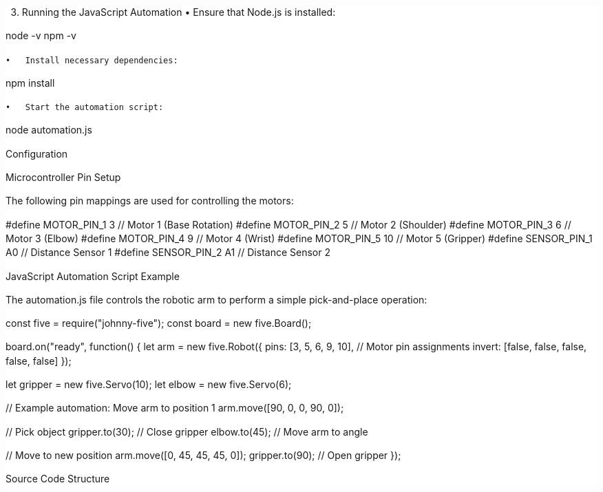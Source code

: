 3. Running the JavaScript Automation
	•	Ensure that Node.js is installed:

node -v
npm -v


	•	Install necessary dependencies:

npm install


	•	Start the automation script:

node automation.js



Configuration

Microcontroller Pin Setup

The following pin mappings are used for controlling the motors:

#define MOTOR_PIN_1 3    // Motor 1 (Base Rotation)
#define MOTOR_PIN_2 5    // Motor 2 (Shoulder)
#define MOTOR_PIN_3 6    // Motor 3 (Elbow)
#define MOTOR_PIN_4 9    // Motor 4 (Wrist)
#define MOTOR_PIN_5 10   // Motor 5 (Gripper)
#define SENSOR_PIN_1 A0  // Distance Sensor 1
#define SENSOR_PIN_2 A1  // Distance Sensor 2

JavaScript Automation Script Example

The automation.js file controls the robotic arm to perform a simple pick-and-place operation:

const five = require("johnny-five");
const board = new five.Board();

board.on("ready", function() {
  let arm = new five.Robot({
    pins: [3, 5, 6, 9, 10], // Motor pin assignments
    invert: [false, false, false, false, false]
  });

  let gripper = new five.Servo(10);
  let elbow = new five.Servo(6);

  // Example automation: Move arm to position 1
  arm.move([90, 0, 0, 90, 0]);

  // Pick object
  gripper.to(30); // Close gripper
  elbow.to(45);   // Move arm to angle

  // Move to new position
  arm.move([0, 45, 45, 45, 0]);
  gripper.to(90); // Open gripper
});

Source Code Structure
